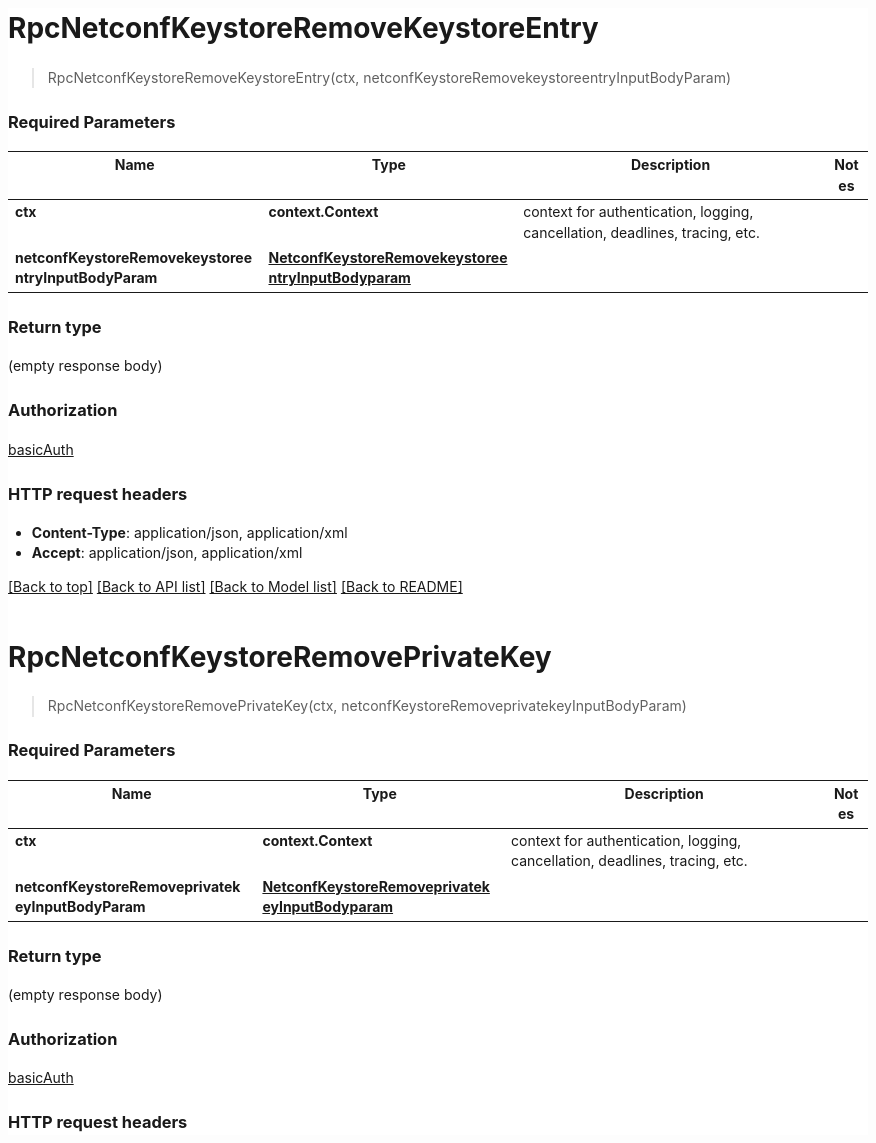 # **RpcNetconfKeystoreRemoveKeystoreEntry**
> RpcNetconfKeystoreRemoveKeystoreEntry(ctx, netconfKeystoreRemovekeystoreentryInputBodyParam)


### Required Parameters

Name | Type | Description  | Notes
------------- | ------------- | ------------- | -------------
 **ctx** | **context.Context** | context for authentication, logging, cancellation, deadlines, tracing, etc.
  **netconfKeystoreRemovekeystoreentryInputBodyParam** | [**NetconfKeystoreRemovekeystoreentryInputBodyparam**](NetconfKeystoreRemovekeystoreentryInputBodyparam.md)|  | 

### Return type

 (empty response body)

### Authorization

[basicAuth](../README.md#basicAuth)

### HTTP request headers

 - **Content-Type**: application/json, application/xml
 - **Accept**: application/json, application/xml

[[Back to top]](#) [[Back to API list]](../README.md#documentation-for-api-endpoints) [[Back to Model list]](../README.md#documentation-for-models) [[Back to README]](../README.md)

# **RpcNetconfKeystoreRemovePrivateKey**
> RpcNetconfKeystoreRemovePrivateKey(ctx, netconfKeystoreRemoveprivatekeyInputBodyParam)


### Required Parameters

Name | Type | Description  | Notes
------------- | ------------- | ------------- | -------------
 **ctx** | **context.Context** | context for authentication, logging, cancellation, deadlines, tracing, etc.
  **netconfKeystoreRemoveprivatekeyInputBodyParam** | [**NetconfKeystoreRemoveprivatekeyInputBodyparam**](NetconfKeystoreRemoveprivatekeyInputBodyparam.md)|  | 

### Return type

 (empty response body)

### Authorization

[basicAuth](../README.md#basicAuth)

### HTTP request headers
